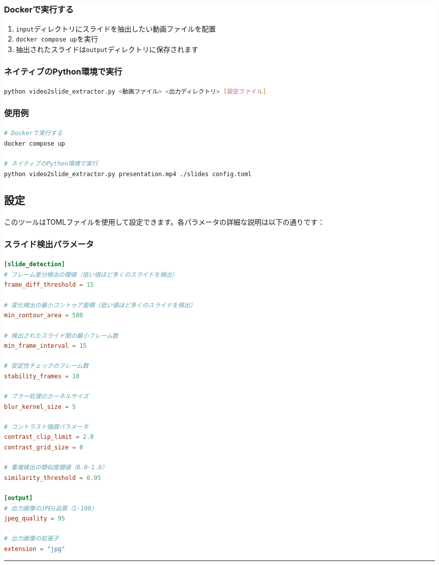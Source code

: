 ### Dockerで実行する

1. `input`ディレクトリにスライドを抽出したい動画ファイルを配置
2. `docker compose up`を実行
3. 抽出されたスライドは`output`ディレクトリに保存されます

### ネイティブのPython環境で実行

```bash
python video2slide_extractor.py <動画ファイル> <出力ディレクトリ> [設定ファイル]
```

### 使用例

```bash
# Dockerで実行する
docker compose up

# ネイティブのPython環境で実行
python video2slide_extractor.py presentation.mp4 ./slides config.toml
```

## 設定

このツールはTOMLファイルを使用して設定できます。各パラメータの詳細な説明は以下の通りです：

### スライド検出パラメータ

```toml
[slide_detection]
# フレーム差分検出の閾値（低い値ほど多くのスライドを検出）
frame_diff_threshold = 15

# 変化検出の最小コントゥア面積（低い値ほど多くのスライドを検出）
min_contour_area = 500

# 検出されたスライド間の最小フレーム数
min_frame_interval = 15

# 安定性チェックのフレーム数
stability_frames = 10

# ブラー処理のカーネルサイズ
blur_kernel_size = 5

# コントラスト強調パラメータ
contrast_clip_limit = 2.0
contrast_grid_size = 8

# 重複検出の類似度閾値（0.0-1.0）
similarity_threshold = 0.95

[output]
# 出力画像のJPEG品質（1-100）
jpeg_quality = 95

# 出力画像の拡張子
extension = "jpg"
```

---